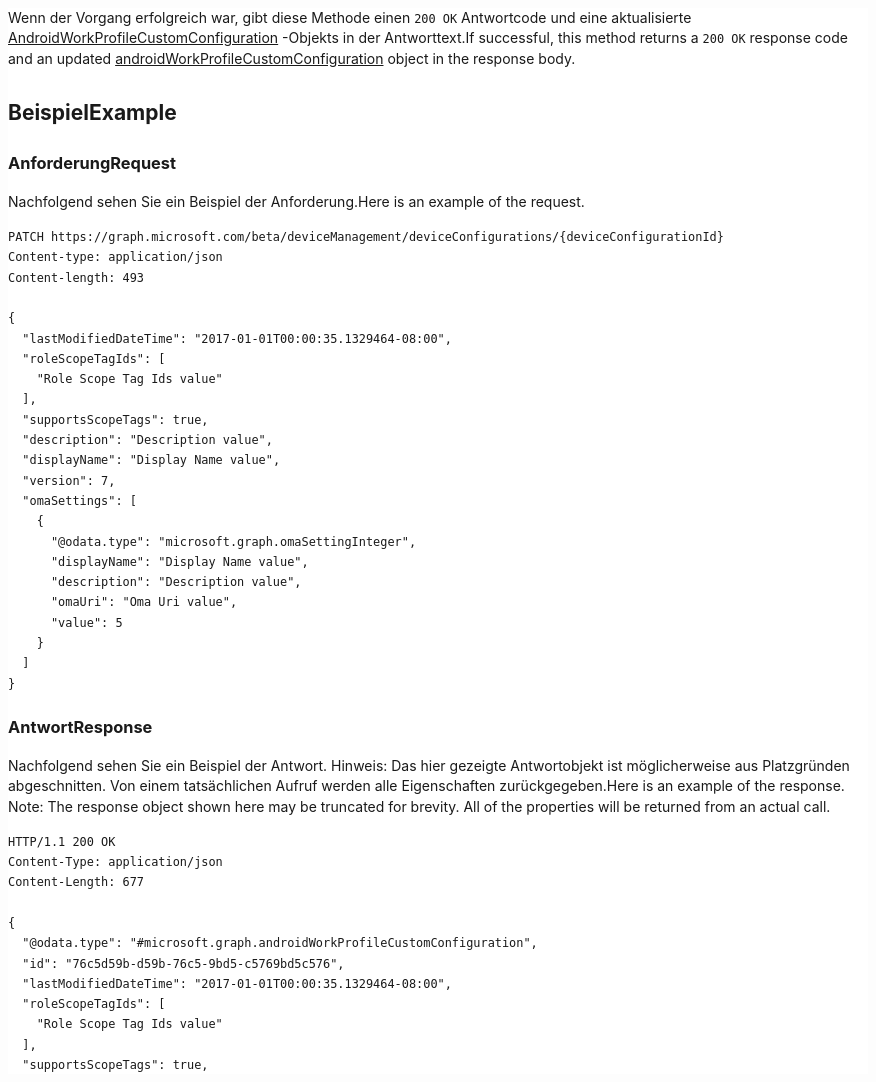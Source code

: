 <span data-ttu-id="6a62a-173">Wenn der Vorgang erfolgreich war, gibt diese Methode einen `200 OK` Antwortcode und eine aktualisierte [AndroidWorkProfileCustomConfiguration](../resources/intune-deviceconfig-androidworkprofilecustomconfiguration.md) -Objekts in der Antworttext.</span><span class="sxs-lookup"><span data-stu-id="6a62a-173">If successful, this method returns a `200 OK` response code and an updated [androidWorkProfileCustomConfiguration](../resources/intune-deviceconfig-androidworkprofilecustomconfiguration.md) object in the response body.</span></span>

## <a name="example"></a><span data-ttu-id="6a62a-174">Beispiel</span><span class="sxs-lookup"><span data-stu-id="6a62a-174">Example</span></span>
### <a name="request"></a><span data-ttu-id="6a62a-175">Anforderung</span><span class="sxs-lookup"><span data-stu-id="6a62a-175">Request</span></span>
<span data-ttu-id="6a62a-176">Nachfolgend sehen Sie ein Beispiel der Anforderung.</span><span class="sxs-lookup"><span data-stu-id="6a62a-176">Here is an example of the request.</span></span>
``` http
PATCH https://graph.microsoft.com/beta/deviceManagement/deviceConfigurations/{deviceConfigurationId}
Content-type: application/json
Content-length: 493

{
  "lastModifiedDateTime": "2017-01-01T00:00:35.1329464-08:00",
  "roleScopeTagIds": [
    "Role Scope Tag Ids value"
  ],
  "supportsScopeTags": true,
  "description": "Description value",
  "displayName": "Display Name value",
  "version": 7,
  "omaSettings": [
    {
      "@odata.type": "microsoft.graph.omaSettingInteger",
      "displayName": "Display Name value",
      "description": "Description value",
      "omaUri": "Oma Uri value",
      "value": 5
    }
  ]
}
```

### <a name="response"></a><span data-ttu-id="6a62a-177">Antwort</span><span class="sxs-lookup"><span data-stu-id="6a62a-177">Response</span></span>
<span data-ttu-id="6a62a-p112">Nachfolgend sehen Sie ein Beispiel der Antwort. Hinweis: Das hier gezeigte Antwortobjekt ist möglicherweise aus Platzgründen abgeschnitten. Von einem tatsächlichen Aufruf werden alle Eigenschaften zurückgegeben.</span><span class="sxs-lookup"><span data-stu-id="6a62a-p112">Here is an example of the response. Note: The response object shown here may be truncated for brevity. All of the properties will be returned from an actual call.</span></span>
``` http
HTTP/1.1 200 OK
Content-Type: application/json
Content-Length: 677

{
  "@odata.type": "#microsoft.graph.androidWorkProfileCustomConfiguration",
  "id": "76c5d59b-d59b-76c5-9bd5-c5769bd5c576",
  "lastModifiedDateTime": "2017-01-01T00:00:35.1329464-08:00",
  "roleScopeTagIds": [
    "Role Scope Tag Ids value"
  ],
  "supportsScopeTags": true,
```